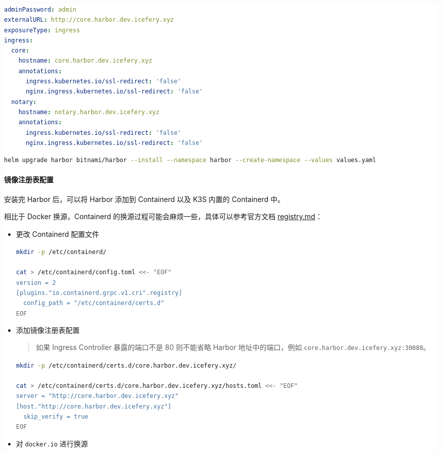 ```yaml
adminPassword: admin
externalURL: http://core.harbor.dev.icefery.xyz
exposureType: ingress
ingress:
  core:
    hostname: core.harbor.dev.icefery.xyz
    annotations:
      ingress.kubernetes.io/ssl-redirect: 'false'
      nginx.ingress.kubernetes.io/ssl-redirect: 'false'
  notary:
    hostname: notary.harbor.dev.icefery.xyz
    annotations:
      ingress.kubernetes.io/ssl-redirect: 'false'
      nginx.ingress.kubernetes.io/ssl-redirect: 'false'
```

```bash
helm upgrade harbor bitnami/harbor --install --namespace harbor --create-namespace --values values.yaml
```

#### 镜像注册表配置

安装完 Harbor 后，可以将 Harbor 添加到 Containerd 以及 K3S 内置的 Containerd 中。

相比于 Docker 换源，Containerd 的换源过程可能会麻烦一些，具体可以参考官方文档 [registry.md](https://github.com/containerd/containerd/blob/main/docs/cri/registry.md)：

- 更改 Containerd 配置文件

  ```bash
  mkdir -p /etc/containerd/

  cat > /etc/containerd/config.toml <<- "EOF"
  version = 2
  [plugins."io.containerd.grpc.v1.cri".registry]
    config_path = "/etc/containerd/certs.d"
  EOF
  ```

- 添加镜像注册表配置

  > 如果 Ingress Controller 暴露的端口不是 80 则不能省略 Harbor 地址中的端口，例如 `core.harbor.dev.icefery.xyz:30080`。

  ```bash
  mkdir -p /etc/containerd/certs.d/core.harbor.dev.icefery.xyz/

  cat > /etc/containerd/certs.d/core.harbor.dev.icefery.xyz/hosts.toml <<- "EOF"
  server = "http://core.harbor.dev.icefery.xyz"
  [host."http://core.harbor.dev.icefery.xyz"]
    skip_verify = true
  EOF
  ```

- 对 `docker.io` 进行换源
